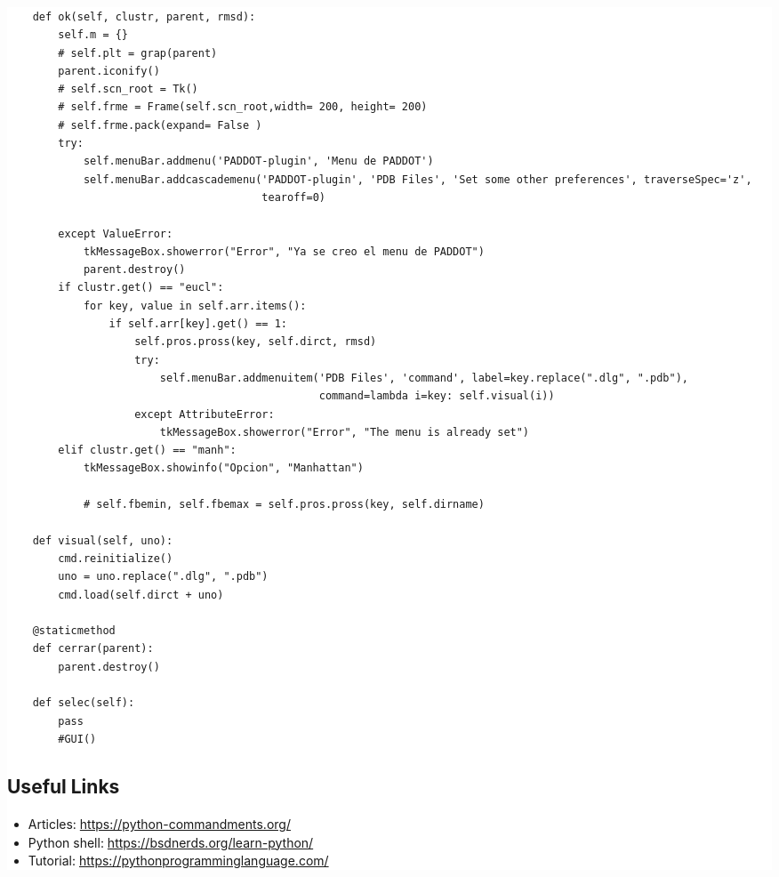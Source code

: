         def ok(self, clustr, parent, rmsd):
            self.m = {}
            # self.plt = grap(parent)
            parent.iconify()
            # self.scn_root = Tk()
            # self.frme = Frame(self.scn_root,width= 200, height= 200)
            # self.frme.pack(expand= False )
            try:
                self.menuBar.addmenu('PADDOT-plugin', 'Menu de PADDOT')
                self.menuBar.addcascademenu('PADDOT-plugin', 'PDB Files', 'Set some other preferences', traverseSpec='z',
                                            tearoff=0)
    
            except ValueError:
                tkMessageBox.showerror("Error", "Ya se creo el menu de PADDOT")
                parent.destroy()
            if clustr.get() == "eucl":
                for key, value in self.arr.items():
                    if self.arr[key].get() == 1:
                        self.pros.pross(key, self.dirct, rmsd)
                        try:
                            self.menuBar.addmenuitem('PDB Files', 'command', label=key.replace(".dlg", ".pdb"),
                                                     command=lambda i=key: self.visual(i))
                        except AttributeError:
                            tkMessageBox.showerror("Error", "The menu is already set")
            elif clustr.get() == "manh":
                tkMessageBox.showinfo("Opcion", "Manhattan")
    
                # self.fbemin, self.fbemax = self.pros.pross(key, self.dirname)
    
        def visual(self, uno):
            cmd.reinitialize()
            uno = uno.replace(".dlg", ".pdb")
            cmd.load(self.dirct + uno)
    
        @staticmethod
        def cerrar(parent):
            parent.destroy()
    
        def selec(self):
            pass
            #GUI()
    

## Useful Links

- Articles: https://python-commandments.org/
- Python shell: https://bsdnerds.org/learn-python/
- Tutorial: https://pythonprogramminglanguage.com/
